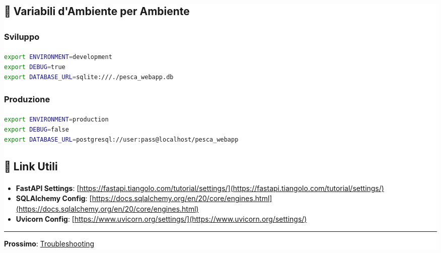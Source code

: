 ## 📝 Variabili d'Ambiente per Ambiente

### **Sviluppo**
```bash
export ENVIRONMENT=development
export DEBUG=true
export DATABASE_URL=sqlite:///./pesca_webapp.db
```

### **Produzione**
```bash
export ENVIRONMENT=production
export DEBUG=false
export DATABASE_URL=postgresql://user:pass@localhost/pesca_webapp
```

## 🔗 Link Utili

- **FastAPI Settings**: [https://fastapi.tiangolo.com/tutorial/settings/](https://fastapi.tiangolo.com/tutorial/settings/)
- **SQLAlchemy Config**: [https://docs.sqlalchemy.org/en/20/core/engines.html](https://docs.sqlalchemy.org/en/20/core/engines.html)
- **Uvicorn Config**: [https://www.uvicorn.org/settings/](https://www.uvicorn.org/settings/)

---

**Prossimo**: [Troubleshooting](troubleshooting.md)
